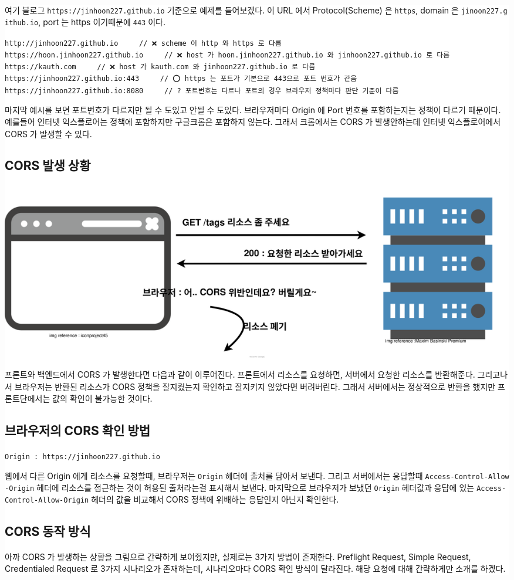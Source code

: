 여기 블로그  `https://jinhoon227.github.io` 기준으로 예제를 들어보겠다. 이 URL 에서
Protocol(Scheme) 은 `https`, domain 은 `jinoon227.github.io`, port 는 https 이기때문에 `443` 이다.
```
http://jinhoon227.github.io     // ❌ scheme 이 http 와 https 로 다름
https://hoon.jinhoon227.github.io     // ❌ host 가 hoon.jinhoon227.github.io 와 jinhoon227.github.io 로 다름
https://kauth.com     // ❌ host 가 kauth.com 와 jinhoon227.github.io 로 다름
https://jinhoon227.github.io:443     // ⭕️ https 는 포트가 기본으로 443으로 포트 번호가 같음
https://jinhoon227.github.io:8080     // ? 포트번호는 다르나 포트의 경우 브라우저 정책마다 판단 기준이 다름
```

마지막 예시를 보면 포트번호가 다르지만 될 수 도있고 안될 수 도있다. 브라우저마다 Origin 에 Port 번호를 포함하는지는
정책이 다르기 때문이다. 예를들어 인터넷 익스플로어는 정책에 포함하지만 구글크롬은 포함하지 않는다. 그래서 크롬에서는
CORS 가 발생안하는데 인터넷 익스플로어에서 CORS 가 발생할 수 있다.

## CORS 발생 상황

<img src = "https://github.com/jinhoon227/jinhoon227.github.io/blob/main/assets/img/posts/spring/develop/cors4.svg" alt="이미지">

프론트와 백엔드에서 CORS 가 발생한다면 다음과 같이 이루어진다. 프론트에서 리소스를 요청하면, 서버에서 요청한 리소스를 반환해준다.
그리고나서 브라우저는 반환된 리소스가 CORS 정책을 잘지켰는지 확인하고 잘지키지 않았다면 버려버린다. 그래서 서버에서는
정상적으로 반환을 했지만 프론트단에서는 값의 확인이 불가능한 것이다.

## 브라우저의 CORS 확인 방법

```
Origin : https://jinhoon227.github.io
```

웹에서 다른 Origin 에게 리소스를 요청할때, 브라우저는 `Origin` 헤더에 출처를 담아서 보낸다. 
그리고 서버에서는 응답할때 `Access-Control-Allow-Origin` 헤더에 리소스를 접근하는 것이 허용된 출처라는걸 표시해서 보낸다.
마지막으로 브라우저가 보냈던 `Origin` 헤더값과 응답에 있는 `Access-Control-Allow-Origin` 헤더의 값을 비교해서
CORS 정책에 위배하는 응답인지 아닌지 확인한다.

## CORS 동작 방식

아까 CORS 가 발생하는 상황을 그림으로 간략하게 보여줬지만, 실제로는 3가지 방법이 존재한다. Preflight Request, Simple Request,
Credentialed Request 로 3가지 시나리오가 존재하는데, 시나리오마다 CORS 확인 방식이 달라진다. 해당 요청에 대해 간략하게만
소개를 하겠다.
